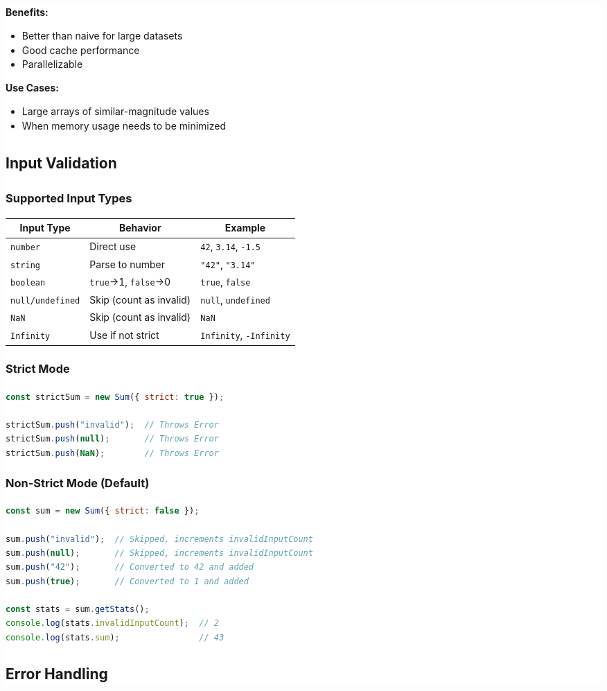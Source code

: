 **Benefits:**
- Better than naive for large datasets
- Good cache performance
- Parallelizable

**Use Cases:**
- Large arrays of similar-magnitude values
- When memory usage needs to be minimized

## Input Validation

### Supported Input Types

| Input Type | Behavior | Example |
|------------|----------|---------|
| `number` | Direct use | `42`, `3.14`, `-1.5` |
| `string` | Parse to number | `"42"`, `"3.14"` |
| `boolean` | `true`→1, `false`→0 | `true`, `false` |
| `null/undefined` | Skip (count as invalid) | `null`, `undefined` |
| `NaN` | Skip (count as invalid) | `NaN` |
| `Infinity` | Use if not strict | `Infinity`, `-Infinity` |

### Strict Mode

```javascript
const strictSum = new Sum({ strict: true });

strictSum.push("invalid");  // Throws Error
strictSum.push(null);       // Throws Error
strictSum.push(NaN);        // Throws Error
```

### Non-Strict Mode (Default)

```javascript
const sum = new Sum({ strict: false });

sum.push("invalid");  // Skipped, increments invalidInputCount
sum.push(null);       // Skipped, increments invalidInputCount
sum.push("42");       // Converted to 42 and added
sum.push(true);       // Converted to 1 and added

const stats = sum.getStats();
console.log(stats.invalidInputCount);  // 2
console.log(stats.sum);                // 43
```

## Error Handling
